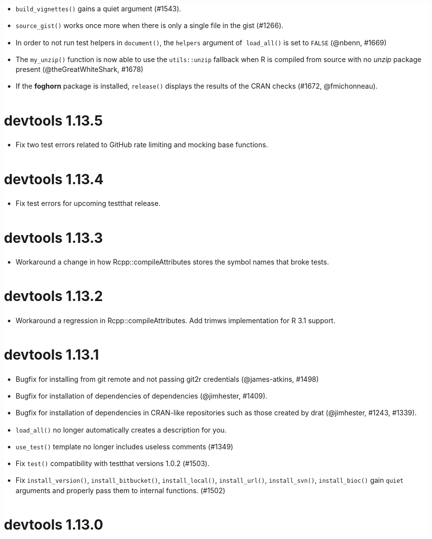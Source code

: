 * `build_vignettes()` gains a quiet argument (#1543).

* `source_gist()` works once more when there is only a single file
  in the gist (#1266).

* In order to not run test helpers in `document()`, the `helpers` argument of
  `load_all()` is set to `FALSE` (@nbenn, #1669)

* The `my_unzip()` function is now able to use the `utils::unzip` fallback when
  R is compiled from source with no *unzip* package present
  (@theGreatWhiteShark, #1678)

* If the **foghorn** package is installed, `release()` displays the results
  of the CRAN checks (#1672, @fmichonneau).

# devtools 1.13.5
* Fix two test errors related to GitHub rate limiting and mocking base functions.

# devtools 1.13.4
* Fix test errors for upcoming testthat release.

# devtools 1.13.3
* Workaround a change in how Rcpp::compileAttributes stores the symbol names
  that broke tests.

# devtools 1.13.2
* Workaround a regression in Rcpp::compileAttributes. Add trimws implementation
  for R 3.1 support.

# devtools 1.13.1

* Bugfix for installing from git remote and not passing git2r credentials
  (@james-atkins, #1498)

* Bugfix for installation of dependencies of dependencies (@jimhester, #1409).

* Bugfix for installation of dependencies in CRAN-like repositories such as
  those created by drat (@jimhester, #1243, #1339).

* `load_all()` no longer automatically creates a description for you.

* `use_test()` template no longer includes useless comments (#1349)

* Fix `test()` compatibility with testthat versions 1.0.2 (#1503).

* Fix `install_version()`, `install_bitbucket()`, `install_local()`,
`install_url()`, `install_svn()`, `install_bioc()` gain `quiet` arguments and
properly pass them to internal functions. (#1502)

# devtools 1.13.0
